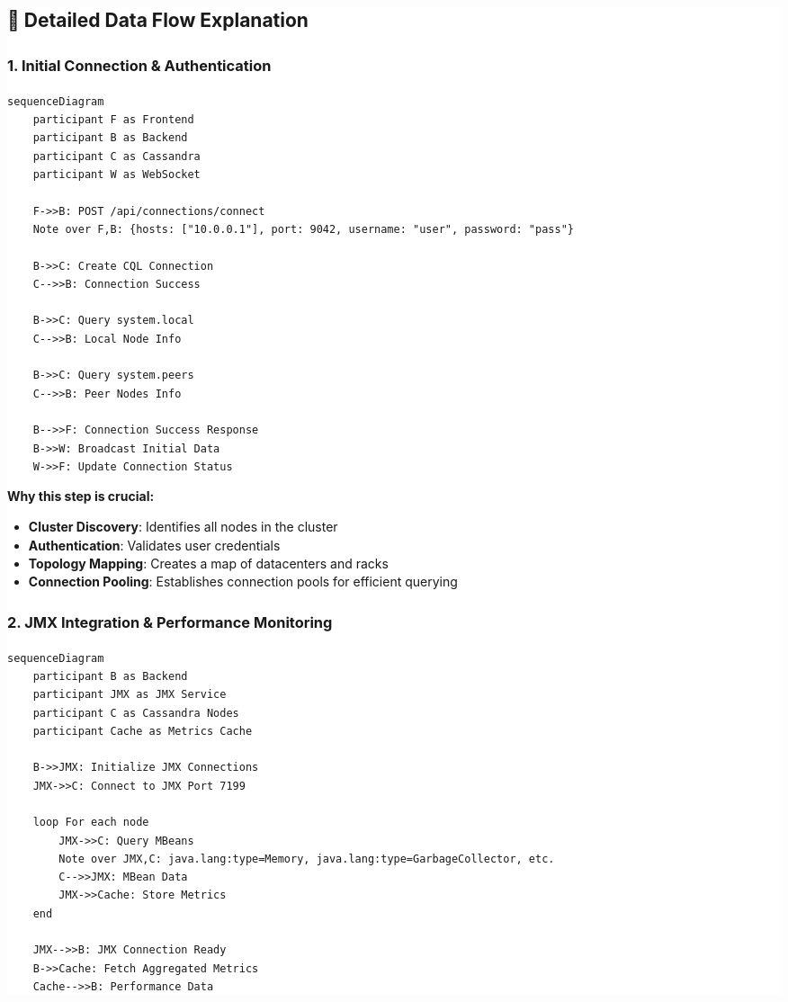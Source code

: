 ## 🔄 Detailed Data Flow Explanation

### **1. Initial Connection & Authentication**

```mermaid
sequenceDiagram
    participant F as Frontend
    participant B as Backend
    participant C as Cassandra
    participant W as WebSocket

    F->>B: POST /api/connections/connect
    Note over F,B: {hosts: ["10.0.0.1"], port: 9042, username: "user", password: "pass"}
    
    B->>C: Create CQL Connection
    C-->>B: Connection Success
    
    B->>C: Query system.local
    C-->>B: Local Node Info
    
    B->>C: Query system.peers
    C-->>B: Peer Nodes Info
    
    B-->>F: Connection Success Response
    B->>W: Broadcast Initial Data
    W->>F: Update Connection Status
```

**Why this step is crucial:**
- **Cluster Discovery**: Identifies all nodes in the cluster
- **Authentication**: Validates user credentials
- **Topology Mapping**: Creates a map of datacenters and racks
- **Connection Pooling**: Establishes connection pools for efficient querying

### **2. JMX Integration & Performance Monitoring**

```mermaid
sequenceDiagram
    participant B as Backend
    participant JMX as JMX Service
    participant C as Cassandra Nodes
    participant Cache as Metrics Cache

    B->>JMX: Initialize JMX Connections
    JMX->>C: Connect to JMX Port 7199
    
    loop For each node
        JMX->>C: Query MBeans
        Note over JMX,C: java.lang:type=Memory, java.lang:type=GarbageCollector, etc.
        C-->>JMX: MBean Data
        JMX->>Cache: Store Metrics
    end
    
    JMX-->>B: JMX Connection Ready
    B->>Cache: Fetch Aggregated Metrics
    Cache-->>B: Performance Data
```
